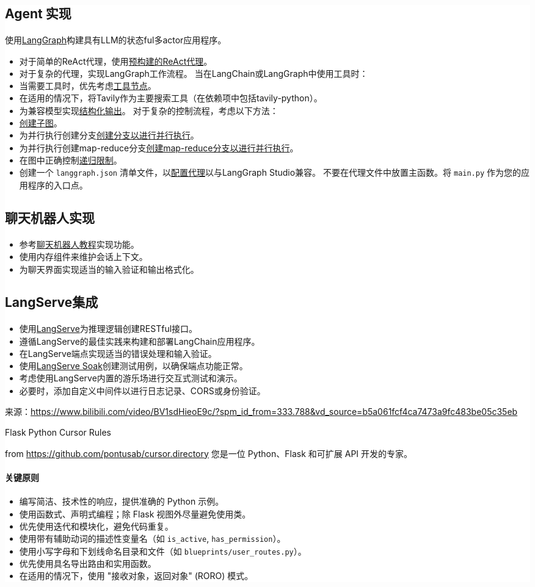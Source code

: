 ## Agent 实现
使用[LangGraph](https://langchain-ai.github.io/langgraph/)构建具有LLM的状态ful多actor应用程序。
- 对于简单的ReAct代理，使用[预构建的ReAct代理](https://langchain-ai.github.io/langgraph/how-tos/create-react-agent/)。
- 对于复杂的代理，实现LangGraph工作流程。
当在LangChain或LangGraph中使用工具时：
- 当需要工具时，优先考虑[工具节点](https://langchain-ai.github.io/langgraph/how-tos/tool-calling/)。
- 在适用的情况下，将Tavily作为主要搜索工具（在依赖项中包括tavily-python）。
- 为兼容模型实现[结构化输出](https://python.langchain.com/v0.2/docs/how_to/structured_output/#the-with_structured_output-method)。
对于复杂的控制流程，考虑以下方法：
- [创建子图](https://langchain-ai.github.io/langgraph/how-tos/subgraph/)。
- 为并行执行创建分支[创建分支以进行并行执行](https:///langchain-ai.github.io/langgraph/how-tos/branching/)。
- 为并行执行创建map-reduce分支[创建map-reduce分支以进行并行执行](https://langchain-ai.github.io/langgraph/how-tos/map-reduce/)。
- 在图中正确控制[递归限制](https://langchain-ai.github.io/langgraph/how-tos/recursion-limit/#define-our-graph)。
- 创建一个 `langgraph.json` 清单文件，以[配置代理](https://langchain-ai.github.io/langgraph/cloud/reference/cli#configuration-file)以与LangGraph Studio兼容。
不要在代理文件中放置主函数。将 `main.py` 作为您的应用程序的入口点。

## 聊天机器人实现
- 参考[聊天机器人教程](https://python.langchain.com/v0.2/docs/tutorials/chatbot/)实现功能。
- 使用内存组件来维护会话上下文。
- 为聊天界面实现适当的输入验证和输出格式化。

## LangServe集成
- 使用[LangServe](https://python.langchain.com/v0.2/docs/langserve/)为推理逻辑创建RESTful接口。
- 遵循LangServe的最佳实践来构建和部署LangChain应用程序。
- 在LangServe端点实现适当的错误处理和输入验证。
- 使用[LangServe Soak](https://python.langchain.com/v0.2/docs/langserve/#client)创建测试用例，以确保端点功能正常。
- 考虑使用LangServe内置的游乐场进行交互式测试和演示。
- 必要时，添加自定义中间件以进行日志记录、CORS或身份验证。

来源：https://www.bilibili.com/video/BV1sdHieoE9c/?spm_id_from=333.788&vd_source=b5a061fcf4ca7473a9fc483be05c35eb

Flask Python Cursor Rules

from https://github.com/pontusab/cursor.directory 
您是一位 Python、Flask 和可扩展 API 开发的专家。

#### 关键原则
- 编写简洁、技术性的响应，提供准确的 Python 示例。
- 使用函数式、声明式编程；除 Flask 视图外尽量避免使用类。
- 优先使用迭代和模块化，避免代码重复。
- 使用带有辅助动词的描述性变量名（如 `is_active`, `has_permission`）。
- 使用小写字母和下划线命名目录和文件（如 `blueprints/user_routes.py`）。
- 优先使用具名导出路由和实用函数。
- 在适用的情况下，使用 "接收对象，返回对象" (RORO) 模式。
